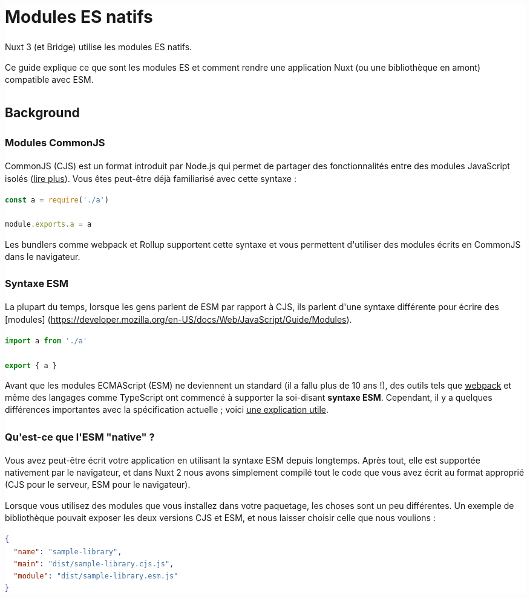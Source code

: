 # Modules ES natifs

Nuxt 3 (et Bridge) utilise les modules ES natifs.

Ce guide explique ce que sont les modules ES et comment rendre une application Nuxt (ou une bibliothèque en amont) compatible avec ESM.

## Background

### Modules CommonJS

CommonJS (CJS) est un format introduit par Node.js qui permet de partager des fonctionnalités entre des modules JavaScript isolés ([lire plus](https://nodejs.org/api/modules.html)).
Vous êtes peut-être déjà familiarisé avec cette syntaxe :

```js
const a = require('./a')

module.exports.a = a
```

Les bundlers comme webpack et Rollup supportent cette syntaxe et vous permettent d'utiliser des modules écrits en CommonJS dans le navigateur.

### Syntaxe ESM

La plupart du temps, lorsque les gens parlent de ESM par rapport à CJS, ils parlent d'une syntaxe différente pour écrire des [modules] (https://developer.mozilla.org/en-US/docs/Web/JavaScript/Guide/Modules).

```js
import a from './a'

export { a }
```

Avant que les modules ECMAScript (ESM) ne deviennent un standard (il a fallu plus de 10 ans !), des outils tels que
[webpack](https://webpack.js.org/guides/ecma-script-modules/) et même des langages comme TypeScript ont commencé à supporter la soi-disant **syntaxe ESM**.
Cependant, il y a quelques différences importantes avec la spécification actuelle ; voici [une explication utile](https://hacks.mozilla.org/2018/03/es-modules-a-cartoon-deep-dive/).

### Qu'est-ce que l'ESM "native" ?

Vous avez peut-être écrit votre application en utilisant la syntaxe ESM depuis longtemps. Après tout, elle est supportée nativement par le navigateur, et dans Nuxt 2 nous avons simplement compilé tout le code que vous avez écrit au format approprié (CJS pour le serveur, ESM pour le navigateur).

Lorsque vous utilisez des modules que vous installez dans votre paquetage, les choses sont un peu différentes. Un exemple de bibliothèque pouvait exposer les deux versions CJS et ESM, et nous laisser choisir celle que nous voulions :

```json
{
  "name": "sample-library",
  "main": "dist/sample-library.cjs.js",
  "module": "dist/sample-library.esm.js"
}
```
